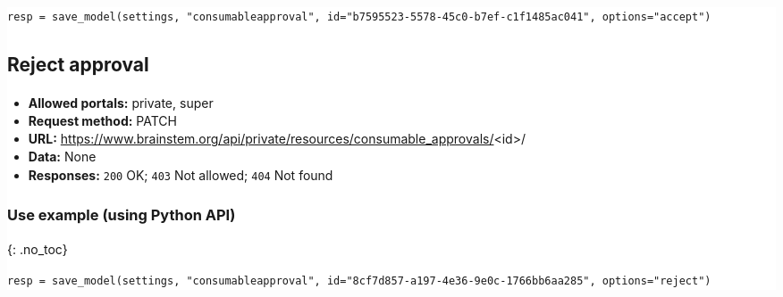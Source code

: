 ```
resp = save_model(settings, "consumableapproval", id="b7595523-5578-45c0-b7ef-c1f1485ac041", options="accept")
```


## Reject approval
- **Allowed portals:** private, super
- **Request method:** PATCH
- **URL:** https://www.brainstem.org/api/private/resources/consumable_approvals/<id\>/
- **Data:** None
- **Responses:** `200` OK; `403` Not allowed; `404` Not found

### Use example (using Python API)
{: .no_toc}

```
resp = save_model(settings, "consumableapproval", id="8cf7d857-a197-4e36-9e0c-1766bb6aa285", options="reject")
```